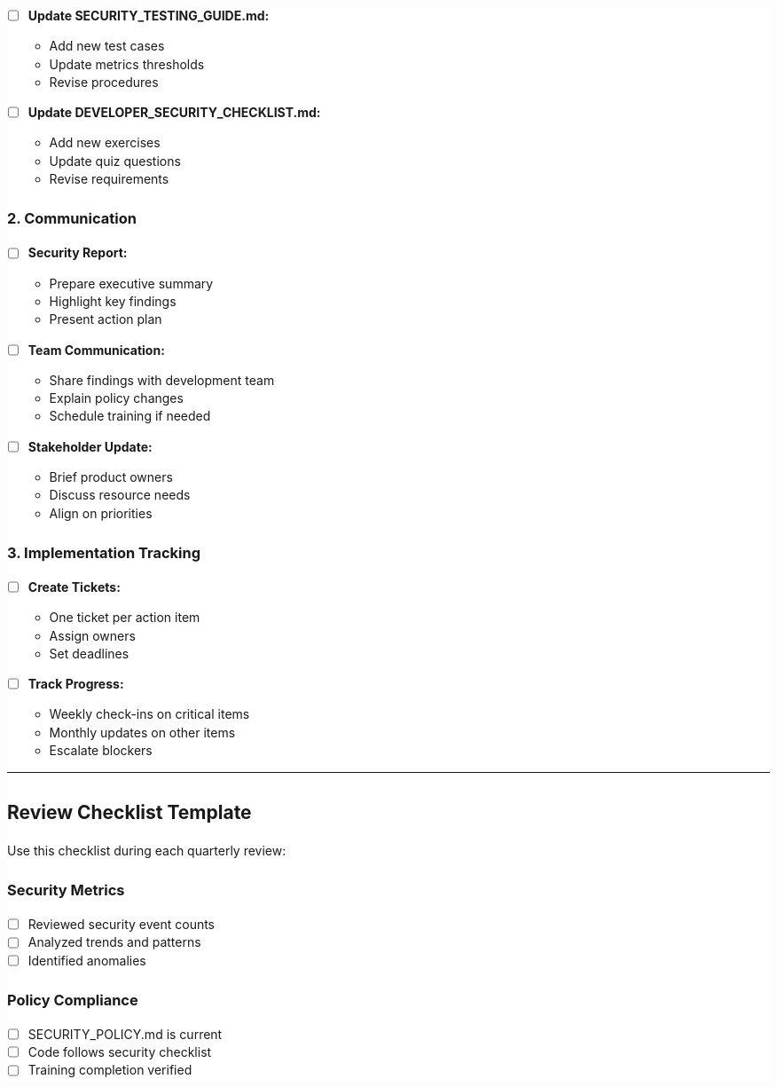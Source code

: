 - [ ] **Update SECURITY_TESTING_GUIDE.md:**
  - Add new test cases
  - Update metrics thresholds
  - Revise procedures

- [ ] **Update DEVELOPER_SECURITY_CHECKLIST.md:**
  - Add new exercises
  - Update quiz questions
  - Revise requirements

### 2. Communication

- [ ] **Security Report:**
  - Prepare executive summary
  - Highlight key findings
  - Present action plan

- [ ] **Team Communication:**
  - Share findings with development team
  - Explain policy changes
  - Schedule training if needed

- [ ] **Stakeholder Update:**
  - Brief product owners
  - Discuss resource needs
  - Align on priorities

### 3. Implementation Tracking

- [ ] **Create Tickets:**
  - One ticket per action item
  - Assign owners
  - Set deadlines

- [ ] **Track Progress:**
  - Weekly check-ins on critical items
  - Monthly updates on other items
  - Escalate blockers

---

## Review Checklist Template

Use this checklist during each quarterly review:

### Security Metrics
- [ ] Reviewed security event counts
- [ ] Analyzed trends and patterns
- [ ] Identified anomalies

### Policy Compliance
- [ ] SECURITY_POLICY.md is current
- [ ] Code follows security checklist
- [ ] Training completion verified
